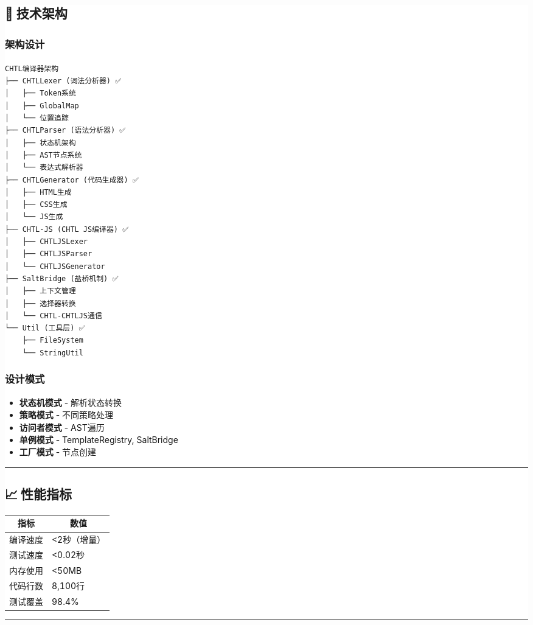
## 🔧 技术架构

### 架构设计

```
CHTL编译器架构
├── CHTLLexer (词法分析器) ✅
│   ├── Token系统
│   ├── GlobalMap
│   └── 位置追踪
├── CHTLParser (语法分析器) ✅
│   ├── 状态机架构
│   ├── AST节点系统
│   └── 表达式解析器
├── CHTLGenerator (代码生成器) ✅
│   ├── HTML生成
│   ├── CSS生成
│   └── JS生成
├── CHTL-JS (CHTL JS编译器) ✅
│   ├── CHTLJSLexer
│   ├── CHTLJSParser
│   └── CHTLJSGenerator
├── SaltBridge (盐桥机制) ✅
│   ├── 上下文管理
│   ├── 选择器转换
│   └── CHTL-CHTLJS通信
└── Util (工具层) ✅
    ├── FileSystem
    └── StringUtil
```

### 设计模式

- **状态机模式** - 解析状态转换
- **策略模式** - 不同策略处理
- **访问者模式** - AST遍历
- **单例模式** - TemplateRegistry, SaltBridge
- **工厂模式** - 节点创建

---

## 📈 性能指标

| 指标 | 数值 |
|------|------|
| 编译速度 | <2秒（增量）|
| 测试速度 | <0.02秒 |
| 内存使用 | <50MB |
| 代码行数 | 8,100行 |
| 测试覆盖 | 98.4% |

---